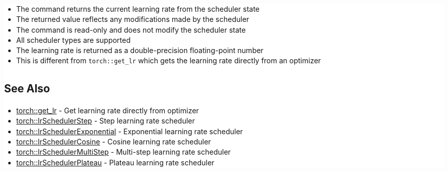 - The command returns the current learning rate from the scheduler state
- The returned value reflects any modifications made by the scheduler
- The command is read-only and does not modify the scheduler state
- All scheduler types are supported
- The learning rate is returned as a double-precision floating-point number
- This is different from `torch::get_lr` which gets the learning rate directly from an optimizer

## See Also

- [torch::get_lr](get_lr.md) - Get learning rate directly from optimizer
- [torch::lrSchedulerStep](lr_scheduler_step.md) - Step learning rate scheduler
- [torch::lrSchedulerExponential](lr_scheduler_exponential.md) - Exponential learning rate scheduler
- [torch::lrSchedulerCosine](lr_scheduler_cosine.md) - Cosine learning rate scheduler
- [torch::lrSchedulerMultiStep](lr_scheduler_multi_step.md) - Multi-step learning rate scheduler
- [torch::lrSchedulerPlateau](lr_scheduler_plateau.md) - Plateau learning rate scheduler 